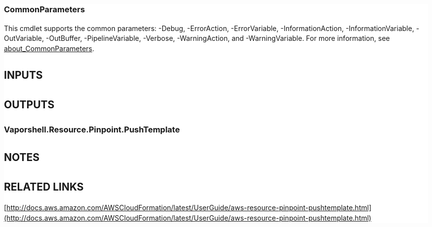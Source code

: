 ### CommonParameters
This cmdlet supports the common parameters: -Debug, -ErrorAction, -ErrorVariable, -InformationAction, -InformationVariable, -OutVariable, -OutBuffer, -PipelineVariable, -Verbose, -WarningAction, and -WarningVariable. For more information, see [about_CommonParameters](http://go.microsoft.com/fwlink/?LinkID=113216).

## INPUTS

## OUTPUTS

### Vaporshell.Resource.Pinpoint.PushTemplate
## NOTES

## RELATED LINKS

[http://docs.aws.amazon.com/AWSCloudFormation/latest/UserGuide/aws-resource-pinpoint-pushtemplate.html](http://docs.aws.amazon.com/AWSCloudFormation/latest/UserGuide/aws-resource-pinpoint-pushtemplate.html)

